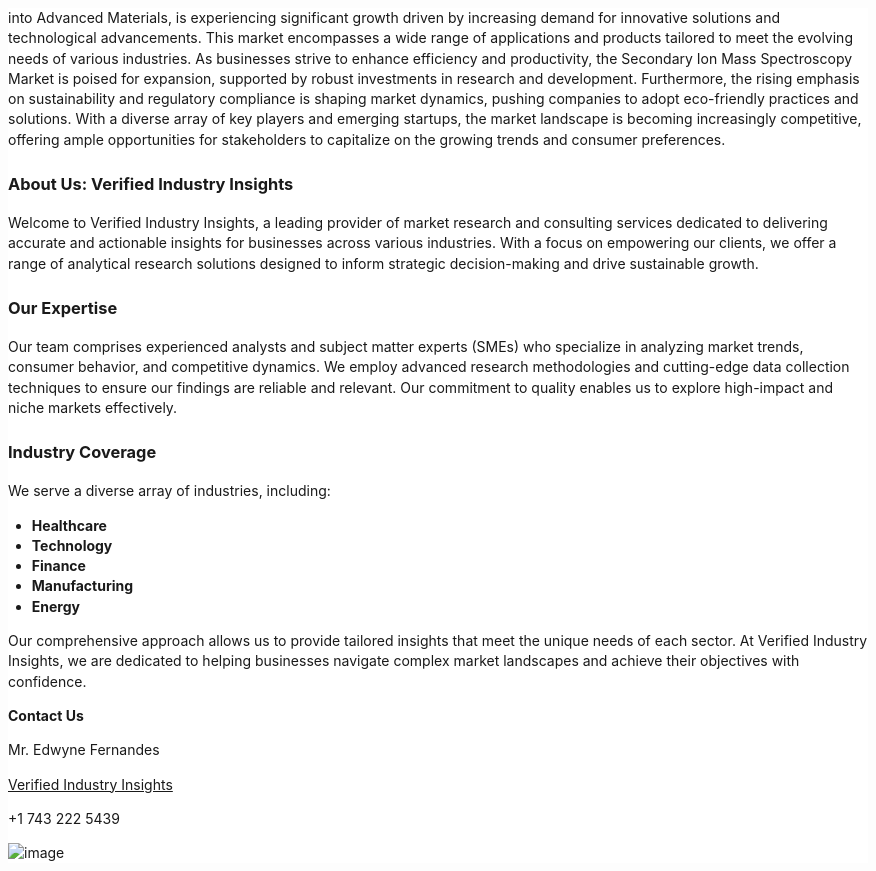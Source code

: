 into Advanced Materials, is experiencing significant growth driven by increasing demand for innovative solutions and technological advancements. This market encompasses a wide range of applications and products tailored to meet the evolving needs of various industries. As businesses strive to enhance efficiency and productivity, the Secondary Ion Mass Spectroscopy Market is poised for expansion, supported by robust investments in research and development. Furthermore, the rising emphasis on sustainability and regulatory compliance is shaping market dynamics, pushing companies to adopt eco-friendly practices and solutions. With a diverse array of key players and emerging startups, the market landscape is becoming increasingly competitive, offering ample opportunities for stakeholders to capitalize on the growing trends and consumer preferences.</p><h3>About Us: Verified Industry Insights</h3><p>Welcome to Verified Industry Insights, a leading provider of market research and consulting services dedicated to delivering accurate and actionable insights for businesses across various industries. With a focus on empowering our clients, we offer a range of analytical research solutions designed to inform strategic decision-making and drive sustainable growth.</p><h3>Our Expertise</h3><p>Our team comprises experienced analysts and subject matter experts (SMEs) who specialize in analyzing market trends, consumer behavior, and competitive dynamics. We employ advanced research methodologies and cutting-edge data collection techniques to ensure our findings are reliable and relevant. Our commitment to quality enables us to explore high-impact and niche markets effectively.</p><h3>Industry Coverage</h3><p>We serve a diverse array of industries, including:</p><ul><li><strong>Healthcare</strong></li><li><strong>Technology</strong></li><li><strong>Finance</strong></li><li><strong>Manufacturing</strong></li><li><strong>Energy</strong></li></ul><p>Our comprehensive approach allows us to provide tailored insights that meet the unique needs of each sector. At Verified Industry Insights, we are dedicated to helping businesses navigate complex market landscapes and achieve their objectives with confidence.</p><p><strong>Contact Us</strong></p><p>Mr. Edwyne Fernandes</p><p><a href="https://www.verifiedindustryinsights.com/">Verified Industry Insights</a></p><p>+1 743 222 5439</p>
![image](https://github.com/user-attachments/assets/cb77877d-e7a8-42f4-adf7-1b42f3c45b84)
